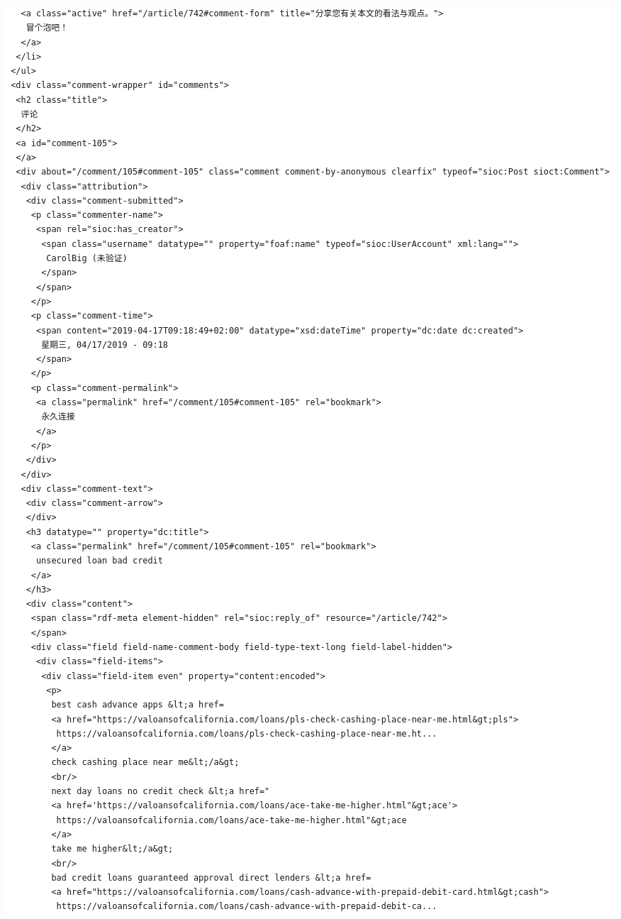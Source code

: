        <a class="active" href="/article/742#comment-form" title="分享您有关本文的看法与观点。">
        冒个泡吧！
       </a>
      </li>
     </ul>
     <div class="comment-wrapper" id="comments">
      <h2 class="title">
       评论
      </h2>
      <a id="comment-105">
      </a>
      <div about="/comment/105#comment-105" class="comment comment-by-anonymous clearfix" typeof="sioc:Post sioct:Comment">
       <div class="attribution">
        <div class="comment-submitted">
         <p class="commenter-name">
          <span rel="sioc:has_creator">
           <span class="username" datatype="" property="foaf:name" typeof="sioc:UserAccount" xml:lang="">
            CarolBig (未验证)
           </span>
          </span>
         </p>
         <p class="comment-time">
          <span content="2019-04-17T09:18:49+02:00" datatype="xsd:dateTime" property="dc:date dc:created">
           星期三, 04/17/2019 - 09:18
          </span>
         </p>
         <p class="comment-permalink">
          <a class="permalink" href="/comment/105#comment-105" rel="bookmark">
           永久连接
          </a>
         </p>
        </div>
       </div>
       <div class="comment-text">
        <div class="comment-arrow">
        </div>
        <h3 datatype="" property="dc:title">
         <a class="permalink" href="/comment/105#comment-105" rel="bookmark">
          unsecured loan bad credit
         </a>
        </h3>
        <div class="content">
         <span class="rdf-meta element-hidden" rel="sioc:reply_of" resource="/article/742">
         </span>
         <div class="field field-name-comment-body field-type-text-long field-label-hidden">
          <div class="field-items">
           <div class="field-item even" property="content:encoded">
            <p>
             best cash advance apps &lt;a href=
             <a href="https://valoansofcalifornia.com/loans/pls-check-cashing-place-near-me.html&gt;pls">
              https://valoansofcalifornia.com/loans/pls-check-cashing-place-near-me.ht...
             </a>
             check cashing place near me&lt;/a&gt;
             <br/>
             next day loans no credit check &lt;a href="
             <a href='https://valoansofcalifornia.com/loans/ace-take-me-higher.html"&gt;ace'>
              https://valoansofcalifornia.com/loans/ace-take-me-higher.html"&gt;ace
             </a>
             take me higher&lt;/a&gt;
             <br/>
             bad credit loans guaranteed approval direct lenders &lt;a href=
             <a href="https://valoansofcalifornia.com/loans/cash-advance-with-prepaid-debit-card.html&gt;cash">
              https://valoansofcalifornia.com/loans/cash-advance-with-prepaid-debit-ca...
